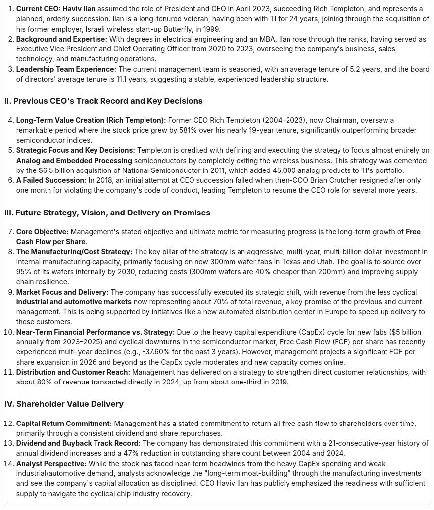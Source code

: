 1.  **Current CEO: Haviv Ilan** assumed the role of President and CEO in April 2023, succeeding Rich Templeton, and represents a planned, orderly succession. Ilan is a long-tenured veteran, having been with TI for 24 years, joining through the acquisition of his former employer, Israeli wireless start-up Butterfly, in 1999.
2.  **Background and Expertise:** With degrees in electrical engineering and an MBA, Ilan rose through the ranks, having served as Executive Vice President and Chief Operating Officer from 2020 to 2023, overseeing the company's business, sales, technology, and manufacturing operations.
3.  **Leadership Team Experience:** The current management team is seasoned, with an average tenure of 5.2 years, and the board of directors' average tenure is 11.1 years, suggesting a stable, experienced leadership structure.

### II. Previous CEO's Track Record and Key Decisions

4.  **Long-Term Value Creation (Rich Templeton):** Former CEO Rich Templeton (2004–2023), now Chairman, oversaw a remarkable period where the stock price grew by 581% over his nearly 19-year tenure, significantly outperforming broader semiconductor indices.
5.  **Strategic Focus and Key Decisions:** Templeton is credited with defining and executing the strategy to focus almost entirely on **Analog and Embedded Processing** semiconductors by completely exiting the wireless business. This strategy was cemented by the $6.5 billion acquisition of National Semiconductor in 2011, which added 45,000 analog products to TI's portfolio.
6.  **A Failed Succession:** In 2018, an initial attempt at CEO succession failed when then-COO Brian Crutcher resigned after only one month for violating the company's code of conduct, leading Templeton to resume the CEO role for several more years.

### III. Future Strategy, Vision, and Delivery on Promises

7.  **Core Objective:** Management's stated objective and ultimate metric for measuring progress is the long-term growth of **Free Cash Flow per Share**.
8.  **The Manufacturing/Cost Strategy:** The key pillar of the strategy is an aggressive, multi-year, multi-billion dollar investment in internal manufacturing capacity, primarily focusing on new 300mm wafer fabs in Texas and Utah. The goal is to source over 95% of its wafers internally by 2030, reducing costs (300mm wafers are 40% cheaper than 200mm) and improving supply chain resilience.
9.  **Market Focus and Delivery:** The company has successfully executed its strategic shift, with revenue from the less cyclical **industrial and automotive markets** now representing about 70% of total revenue, a key promise of the previous and current management. This is being supported by initiatives like a new automated distribution center in Europe to speed up delivery to these customers.
10. **Near-Term Financial Performance vs. Strategy:** Due to the heavy capital expenditure (CapEx) cycle for new fabs ($5 billion annually from 2023–2025) and cyclical downturns in the semiconductor market, Free Cash Flow (FCF) per share has recently experienced multi-year declines (e.g., -37.60% for the past 3 years). However, management projects a significant FCF per share expansion in 2026 and beyond as the CapEx cycle moderates and new capacity comes online.
11. **Distribution and Customer Reach:** Management has delivered on a strategy to strengthen direct customer relationships, with about 80% of revenue transacted directly in 2024, up from about one-third in 2019.

### IV. Shareholder Value Delivery

12. **Capital Return Commitment:** Management has a stated commitment to return all free cash flow to shareholders over time, primarily through a consistent dividend and share repurchases.
13. **Dividend and Buyback Track Record:** The company has demonstrated this commitment with a 21-consecutive-year history of annual dividend increases and a 47% reduction in outstanding share count between 2004 and 2024.
14. **Analyst Perspective:** While the stock has faced near-term headwinds from the heavy CapEx spending and weak industrial/automotive demand, analysts acknowledge the "long-term moat-building" through the manufacturing investments and see the company's capital allocation as disciplined. CEO Haviv Ilan has publicly emphasized the readiness with sufficient supply to navigate the cyclical chip industry recovery.

---